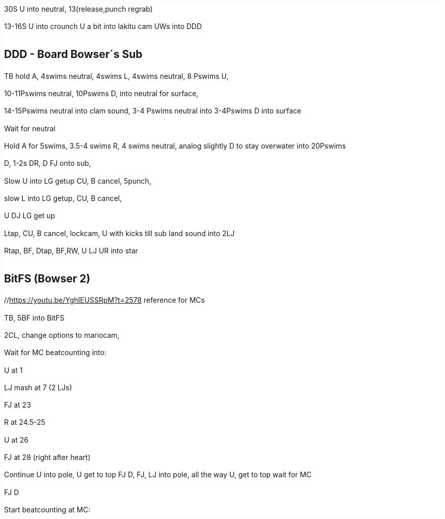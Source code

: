 30S U into neutral, 13(release,punch regrab)

13-16S U into crounch U a bit into lakitu cam UWs into DDD

## DDD - Board Bowser´s Sub

TB hold A, 4swims neutral, 4swims L, 4swims neutral, 8 Pswims U,

10-11Pswims neutral, 10Pswims D, into neutral for surface,

14-15Pswims neutral into clam sound, 3-4 Pswims neutral into 3-4Pswims D
into surface

Wait for neutral

Hold A for 5swims, 3.5-4 swims R, 4 swims neutral, analog slightly D to
stay overwater into 20Pswims

D, 1-2s DR, D FJ onto sub,

Slow U into LG getup CU, B cancel, 5punch,

slow L into LG getup, CU, B cancel,

U DJ LG get up

Ltap, CU, B cancel, lockcam, U with kicks till sub land sound into 2LJ

Rtap, BF, Dtap, BF,RW, U LJ UR into star

## BitFS (Bowser 2)

//[<span class="underline">https://youtu.be/YghIEUSSRpM?t=2578</span>](https://youtu.be/YghIEUSSRpM?t=2578)
reference for MCs

TB, 5BF into BitFS

2CL, change options to mariocam,

Wait for MC beatcounting into:

U at 1

LJ mash at 7 (2 LJs)

FJ at 23

R at 24.5-25

U at 26

FJ at 28 (right after heart)

Continue U into pole, U get to top FJ D, FJ, LJ into pole, all the way
U, get to top wait for MC

FJ D

Start beatcounting at MC:
